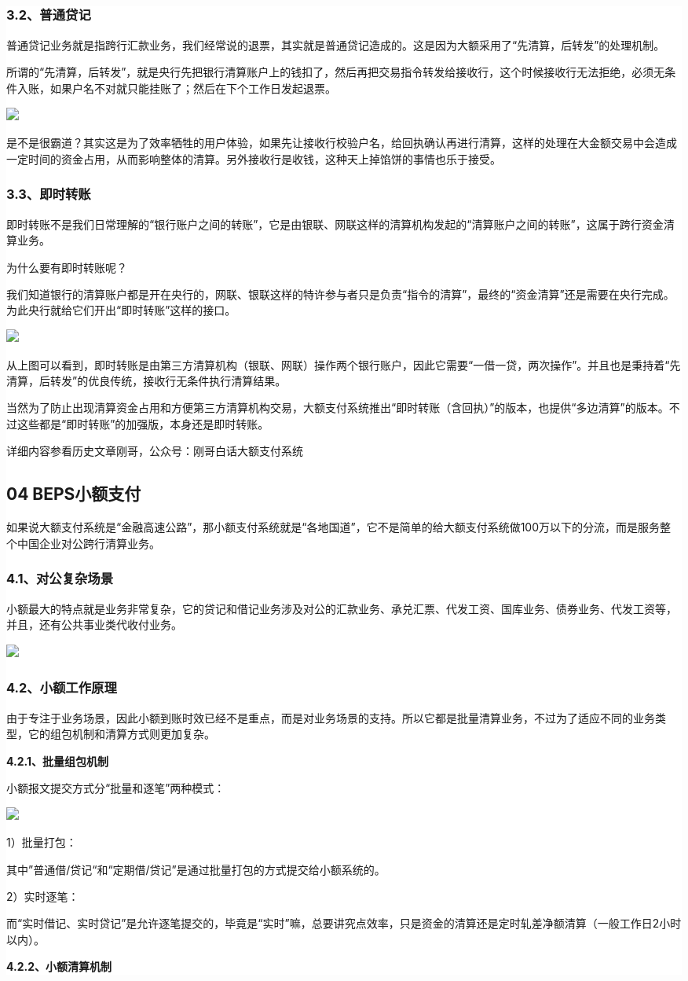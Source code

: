 ### 3.2、普通贷记

普通贷记业务就是指跨行汇款业务，我们经常说的退票，其实就是普通贷记造成的。这是因为大额采用了“先清算，后转发”的处理机制。

所谓的“先清算，后转发”，就是央行先把银行清算账户上的钱扣了，然后再把交易指令转发给接收行，这个时候接收行无法拒绝，必须无条件入账，如果户名不对就只能挂账了；然后在下个工作日发起退票。

![](https://image.woshipm.com/2025/03/12/994f20fc-fefa-11ef-8758-00163e09d72f.png)

是不是很霸道？其实这是为了效率牺牲的用户体验，如果先让接收行校验户名，给回执确认再进行清算，这样的处理在大金额交易中会造成一定时间的资金占用，从而影响整体的清算。另外接收行是收钱，这种天上掉馅饼的事情也乐于接受。

### 3.3、即时转账

即时转账不是我们日常理解的“银行账户之间的转账”，它是由银联、网联这样的清算机构发起的“清算账户之间的转账”，这属于跨行资金清算业务。

为什么要有即时转账呢？

我们知道银行的清算账户都是开在央行的，网联、银联这样的特许参与者只是负责“指令的清算”，最终的“资金清算”还是需要在央行完成。为此央行就给它们开出“即时转账”这样的接口。

![](https://image.woshipm.com/2025/03/12/9a0db8b4-fefa-11ef-8758-00163e09d72f.png)

从上图可以看到，即时转账是由第三方清算机构（银联、网联）操作两个银行账户，因此它需要“一借一贷，两次操作”。并且也是秉持着“先清算，后转发”的优良传统，接收行无条件执行清算结果。

当然为了防止出现清算资金占用和方便第三方清算机构交易，大额支付系统推出“即时转账（含回执）”的版本，也提供“多边清算”的版本。不过这些都是“即时转账”的加强版，本身还是即时转账。

详细内容参看历史文章刚哥，公众号：刚哥白话大额支付系统

## 04 BEPS小额支付

如果说大额支付系统是“金融高速公路”，那小额支付系统就是“各地国道”，它不是简单的给大额支付系统做100万以下的分流，而是服务整个中国企业对公跨行清算业务。

### 4.1、对公复杂场景

小额最大的特点就是业务非常复杂，它的贷记和借记业务涉及对公的汇款业务、承兑汇票、代发工资、国库业务、债券业务、代发工资等，并且，还有公共事业类代收付业务。

![](https://image.woshipm.com/2025/03/12/9aed50a0-fefa-11ef-8758-00163e09d72f.png)

### 4.2、小额工作原理

由于专注于业务场景，因此小额到账时效已经不是重点，而是对业务场景的支持。所以它都是批量清算业务，不过为了适应不同的业务类型，它的组包机制和清算方式则更加复杂。

**4.2.1、批量组包机制**

小额报文提交方式分“批量和逐笔”两种模式：

![](https://image.woshipm.com/2025/03/12/9b8367a2-fefa-11ef-8758-00163e09d72f.png)

1）批量打包：

其中”普通借/贷记“和“定期借/贷记”是通过批量打包的方式提交给小额系统的。

2）实时逐笔：

而“实时借记、实时贷记”是允许逐笔提交的，毕竟是“实时”嘛，总要讲究点效率，只是资金的清算还是定时轧差净额清算（一般工作日2小时以内）。

**4.2.2、小额清算机制**
